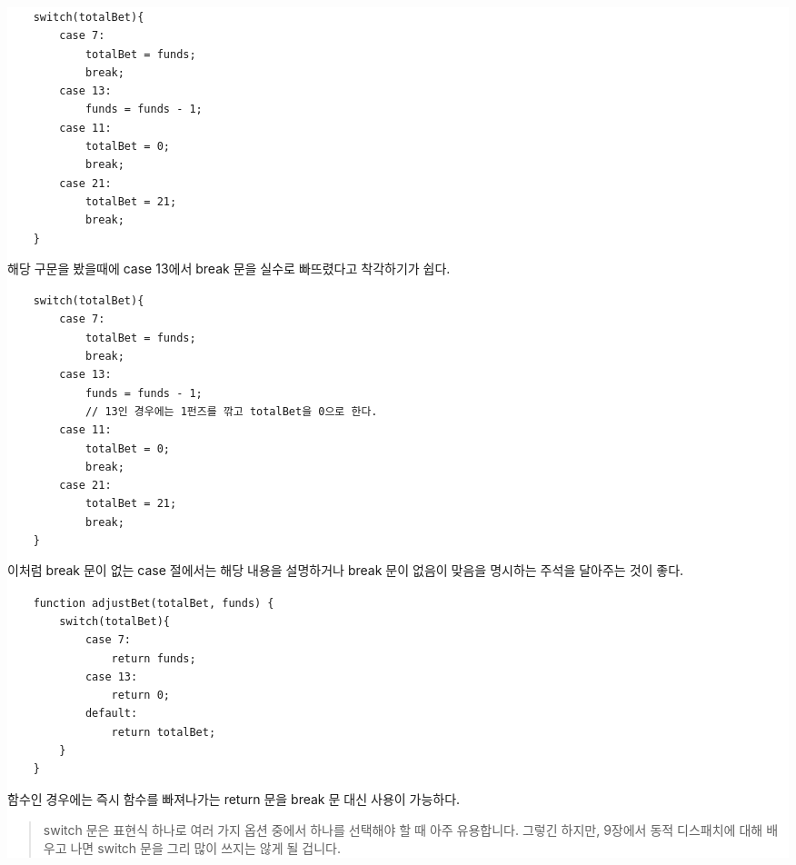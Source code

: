 ```
    switch(totalBet){
        case 7:
            totalBet = funds;
            break;
        case 13:
            funds = funds - 1;
        case 11:
            totalBet = 0;
            break;
        case 21:
            totalBet = 21;
            break;
    }
```

해당 구문을 봤을때에 case 13에서 break 문을 실수로 빠뜨렸다고 착각하기가 쉽다.

```
    switch(totalBet){
        case 7:
            totalBet = funds;
            break;
        case 13:
            funds = funds - 1;
            // 13인 경우에는 1펀즈를 깎고 totalBet을 0으로 한다.
        case 11:
            totalBet = 0;
            break;
        case 21:
            totalBet = 21;
            break;
    }
```

이처럼 break 문이 없는 case 절에서는 해당 내용을 설명하거나 break 문이 없음이 맞음을 명시하는 주석을 달아주는 것이 좋다.

```
    function adjustBet(totalBet, funds) {
        switch(totalBet){
            case 7:
                return funds;
            case 13:
                return 0;
            default:
                return totalBet;
        }
    }
```

함수인 경우에는 즉시 함수를 빠져나가는 return 문을 break 문 대신 사용이 가능하다.


> switch 문은 표현식 하나로 여러 가지 옵션 중에서 하나를 선택해야 할 때 아주 유용합니다.
> 그렇긴 하지만, 9장에서 동적 디스패치에 대해 배우고 나면 switch 문을 그리 많이 쓰지는 않게 될 겁니다.

